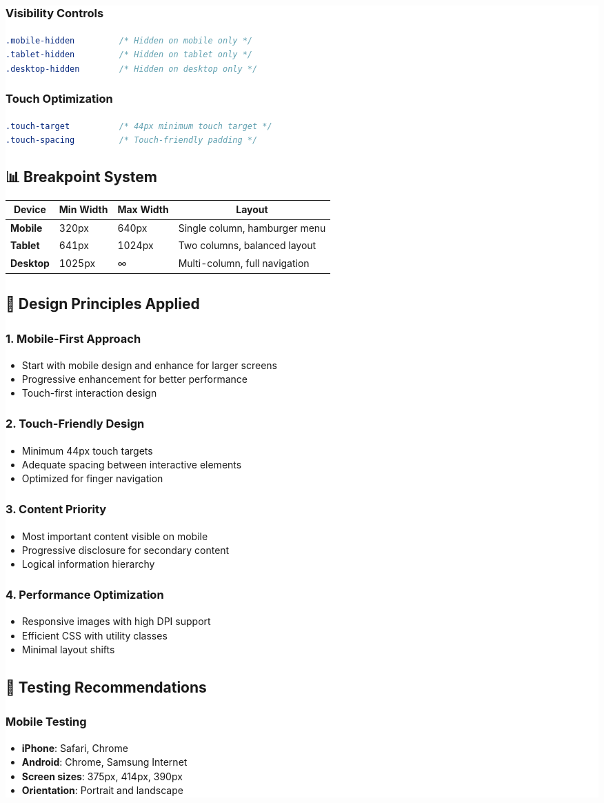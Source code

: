 ### **Visibility Controls**
```css
.mobile-hidden         /* Hidden on mobile only */
.tablet-hidden         /* Hidden on tablet only */
.desktop-hidden        /* Hidden on desktop only */
```

### **Touch Optimization**
```css
.touch-target          /* 44px minimum touch target */
.touch-spacing         /* Touch-friendly padding */
```

## 📊 **Breakpoint System**

| Device | Min Width | Max Width | Layout |
|--------|-----------|-----------|---------|
| **Mobile** | 320px | 640px | Single column, hamburger menu |
| **Tablet** | 641px | 1024px | Two columns, balanced layout |
| **Desktop** | 1025px | ∞ | Multi-column, full navigation |

## 🎨 **Design Principles Applied**

### **1. Mobile-First Approach**
- Start with mobile design and enhance for larger screens
- Progressive enhancement for better performance
- Touch-first interaction design

### **2. Touch-Friendly Design**
- Minimum 44px touch targets
- Adequate spacing between interactive elements
- Optimized for finger navigation

### **3. Content Priority**
- Most important content visible on mobile
- Progressive disclosure for secondary content
- Logical information hierarchy

### **4. Performance Optimization**
- Responsive images with high DPI support
- Efficient CSS with utility classes
- Minimal layout shifts

## 🧪 **Testing Recommendations**

### **Mobile Testing**
- **iPhone**: Safari, Chrome
- **Android**: Chrome, Samsung Internet
- **Screen sizes**: 375px, 414px, 390px
- **Orientation**: Portrait and landscape

